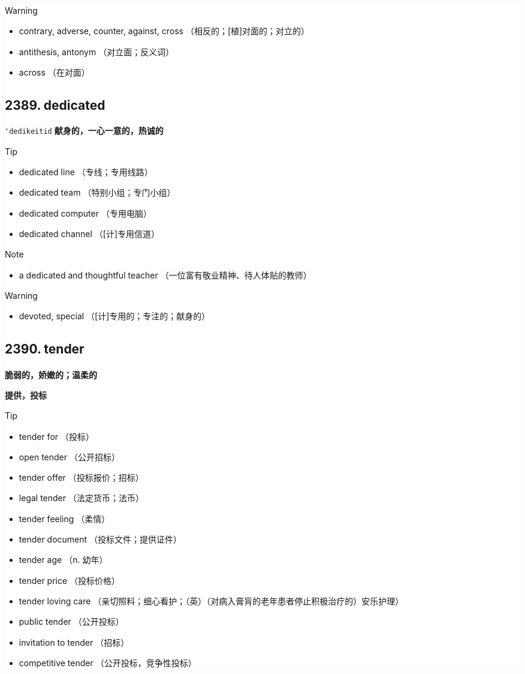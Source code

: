 > [!WARNING]
>
> - contrary, adverse, counter, against, cross （相反的；[植]对面的；对立的）
>
> - antithesis, antonym （对立面；反义词）
>
> - across （在对面）
>

## 2389. dedicated

`'dedikeitid`  **献身的，一心一意的，热诚的**

> [!TIP]
>
> - dedicated line （专线；专用线路）
>
> - dedicated team （特别小组；专门小组）
>
> - dedicated computer （专用电脑）
>
> - dedicated channel （[计]专用信道）
>

> [!NOTE]
>
> - a dedicated and thoughtful teacher （一位富有敬业精神、待人体贴的教师）
>

> [!WARNING]
>
> - devoted, special （[计]专用的；专注的；献身的）
>

## 2390. tender

**脆弱的，娇嫩的；温柔的**

**提供，投标**

> [!TIP]
>
> - tender for （投标）
>
> - open tender （公开招标）
>
> - tender offer （投标报价；招标）
>
> - legal tender （法定货币；法币）
>
> - tender feeling （柔情）
>
> - tender document （投标文件；提供证件）
>
> - tender age （n. 幼年）
>
> - tender price （投标价格）
>
> - tender loving care （亲切照料；细心看护；（英）（对病入膏肓的老年患者停止积极治疗的）安乐护理）
>
> - public tender （公开投标）
>
> - invitation to tender （招标）
>
> - competitive tender （公开投标，竞争性投标）